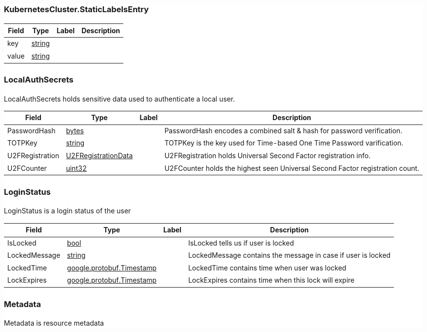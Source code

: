 ### KubernetesCluster.StaticLabelsEntry



| Field | Type | Label | Description |
| ----- | ---- | ----- | ----------- |
| key | [string](#string) |  |  |
| value | [string](#string) |  |  |






<a name="services.LocalAuthSecrets"></a>

### LocalAuthSecrets
LocalAuthSecrets holds sensitive data used to authenticate a local user.


| Field | Type | Label | Description |
| ----- | ---- | ----- | ----------- |
| PasswordHash | [bytes](#bytes) |  | PasswordHash encodes a combined salt &amp; hash for password verification. |
| TOTPKey | [string](#string) |  | TOTPKey is the key used for Time-based One Time Password varification. |
| U2FRegistration | [U2FRegistrationData](#services.U2FRegistrationData) |  | U2FRegistration holds Universal Second Factor registration info. |
| U2FCounter | [uint32](#uint32) |  | U2FCounter holds the highest seen Universal Second Factor registration count. |






<a name="services.LoginStatus"></a>

### LoginStatus
LoginStatus is a login status of the user


| Field | Type | Label | Description |
| ----- | ---- | ----- | ----------- |
| IsLocked | [bool](#bool) |  | IsLocked tells us if user is locked |
| LockedMessage | [string](#string) |  | LockedMessage contains the message in case if user is locked |
| LockedTime | [google.protobuf.Timestamp](#google.protobuf.Timestamp) |  | LockedTime contains time when user was locked |
| LockExpires | [google.protobuf.Timestamp](#google.protobuf.Timestamp) |  | LockExpires contains time when this lock will expire |






<a name="services.Metadata"></a>

### Metadata
Metadata is resource metadata
